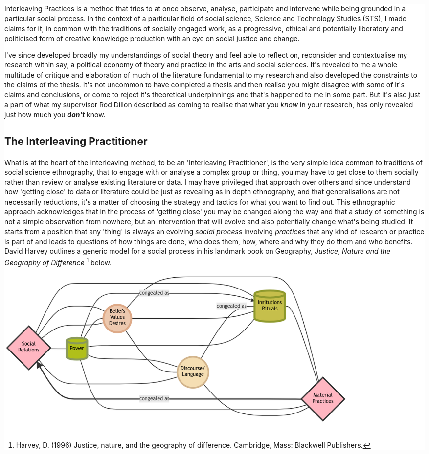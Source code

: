 Interleaving Practices is a method that tries to at once observe, analyse, participate and intervene while being grounded in a particular social process. In the context of a particular field of social science, Science and Technology Studies (STS), I made claims for it, in common with the traditions of socially engaged work, as a progressive, ethical and potentially liberatory and politicised form of creative knowledge production with an eye on social justice and change.


I've since developed broadly my understandings of social theory and feel able to reflect on, reconsider and contextualise my research within say, a political economy of theory and practice in the arts and social sciences. It's revealed to me a whole multitude of critique and elaboration of much of the literature fundamental to my research and also developed the constraints to the claims of the thesis. It's not uncommon to have completed a thesis and then realise you might disagree with some of it's claims and conclusions, or come to reject it's theoretical underpinnings and that's happened to me in some part. But it's also just a part of what my supervisor Rod Dillon described as coming to realise that what you *know* in your research, has only revealed just how much you ***don't*** know.

## The Interleaving Practitioner

What is at the heart of the Interleaving method, to be an 'Interleaving Practitioner', is the very simple idea common to traditions of social science ethnography, that to engage with or analyse a complex group or thing, you may have to get close to them socially rather than review or analyse existing literature or data. I may have privileged that approach over others and since understand how 'getting close' to data or literature could be just as revealing as in depth ethnography, and that generalisations are not necessarily reductions, it's a matter of choosing the strategy and tactics for what you want to find out. This ethnographic approach acknowledges that in the process of 'getting close' you may be changed along the way and that a study of something is not a simple observation from nowhere, but an intervention that will evolve and also potentially change what's being studied. It starts from a position that any 'thing' is always an evolving *social process* involving *practices* that any kind of research or practice is part of and leads to questions of how things are done, who does them, how, where and why they do them and who benefits. David Harvey outlines a generic model for a social process in his landmark book on Geography, *Justice, Nature and the Geography of Difference* [^REF6] below.

<img width="700" src="/images/TheSocialProcessMermaid.png">


[^R1]: Williams, R. 1995 Social Text (no. 42, Spring), 69-98.
[^R3]: Bourriaud, N. (2002) Relational aesthetics. Dijon]: Les Presses du Réel (Collection documents sur l’art).
[^R4]: Gilbert, J. (2014) Common Ground: Democracy And Collectivity In An Age Of Individualism. Pluto Press.
[^REF6]: Harvey, D. (1996) Justice, nature, and the geography of difference. Cambridge, Mass: Blackwell Publishers.
[^REF7]: Gould, S.J. (1990) Wonderful life : the Burgess shale and the nature of history. London: Hutchinson Radius.
[^CriticalMakingRef]: Ratto, M. (2017) ‘The Critical Experience of Making: Interview with Matt Ratto La experiencia crítica del hacer: Entrevista a Matt Ratto’ and Hertz, G. (2012) ‘Critical Making - Hertz’, Critical Making Concept Lab.  https://www.conceptlab.com/criticalmaking/
[^Redock]: Dalziel, R. and Winterburn, N. (2016) ‘Critical Kits Re-Dock’, Re-Dock. https://re-dock.org/critical-kits/
[^CriticalKits]: Jones, N. (eds) et al. (2016) Critical Kits And How We Use Them. First. Torque Editions (1st ser.)
[^Doorling]: Doorling, D. (2023) Shattered Nation: Inequality and the Geography of A Failing State. Verso. https://www.dannydorling.org/books/shatterednation/slides.html
[^Moore]: Moore, J. W. (2010) Capitalism in the Web of Life
[^Assemblage]: Buchanan, I. (2021) Assemblage Theory and Method. Bloomsbury Academic. Available at: https://doi.org/10.5040/9781350015579. For me Buchanan's reading of Deleuze & Guattari is much more useful than the original texts which I find dense and unwieldly.
[^Biobox]: King, S. and Powell, Z. (2021) BioBox STEAMhouse X Materiom, BioBox STEAMhouse X Materiom. Available at: https://distributeddesign.eu/awards/entries/biobox-steamhouse-x-materiom/ (Accessed: 12 August 2021).
[^StructuresOfFeeling]: Williams, R. (1975) The long revolution. Westport, Conn.: Greenwood Press.
